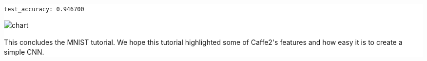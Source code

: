     test_accuracy: 0.946700



![chart](../static/images/tutorial-mnist6.png)


This concludes the MNIST tutorial. We hope this tutorial highlighted some of Caffe2's features and how easy it is to create a simple CNN.
